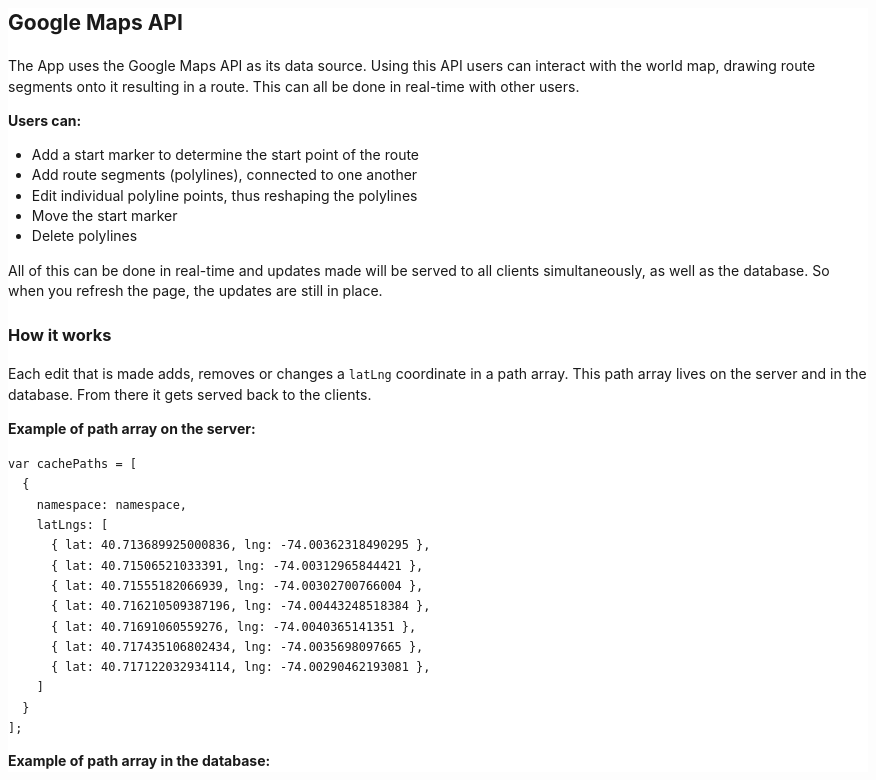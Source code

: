 
## Google Maps API

The App uses the Google Maps API as its data source. Using this API users can interact with the world map, drawing route segments onto it resulting in a route. This can all be done in real-time with other users.

**Users can:**

* Add a start marker to determine the start point of the route
* Add route segments (polylines), connected to one another
* Edit individual polyline points, thus reshaping the polylines
* Move the start marker
* Delete polylines

All of this can be done in real-time and updates made will be served to all clients simultaneously, as well as the database. So when you refresh the page, the updates are still in place.

### How it works

Each edit that is made adds, removes or changes a `latLng` coordinate in a path array. This path array lives on the server and in the database. From there it gets served back to the clients.

**Example of path array on the server:**
```
var cachePaths = [
  {
    namespace: namespace,
    latLngs: [
      { lat: 40.713689925000836, lng: -74.00362318490295 },
      { lat: 40.71506521033391, lng: -74.00312965844421 },
      { lat: 40.71555182066939, lng: -74.00302700766004 },
      { lat: 40.716210509387196, lng: -74.00443248518384 },
      { lat: 40.71691060559276, lng: -74.0040365141351 },
      { lat: 40.717435106802434, lng: -74.0035698097665 },
      { lat: 40.717122032934114, lng: -74.00290462193081 },
    ]
  }
];
```

**Example of path array in the database:**